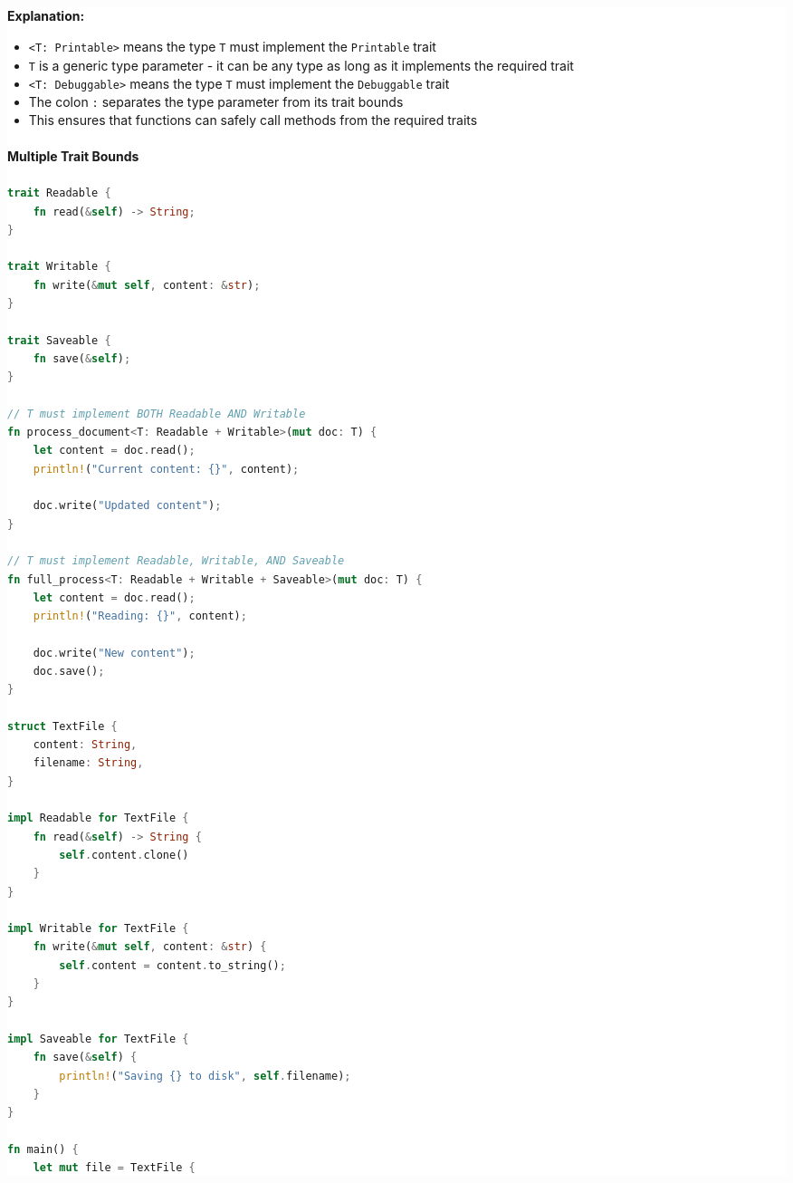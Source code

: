**Explanation:**
- `<T: Printable>` means the type `T` must implement the `Printable` trait
- `T` is a generic type parameter - it can be any type as long as it implements the required trait
- `<T: Debuggable>` means the type `T` must implement the `Debuggable` trait
- The colon `:` separates the type parameter from its trait bounds
- This ensures that functions can safely call methods from the required traits

#### Multiple Trait Bounds

```rust
trait Readable {
    fn read(&self) -> String;
}

trait Writable {
    fn write(&mut self, content: &str);
}

trait Saveable {
    fn save(&self);
}

// T must implement BOTH Readable AND Writable
fn process_document<T: Readable + Writable>(mut doc: T) {
    let content = doc.read();
    println!("Current content: {}", content);
    
    doc.write("Updated content");
}

// T must implement Readable, Writable, AND Saveable
fn full_process<T: Readable + Writable + Saveable>(mut doc: T) {
    let content = doc.read();
    println!("Reading: {}", content);
    
    doc.write("New content");
    doc.save();
}

struct TextFile {
    content: String,
    filename: String,
}

impl Readable for TextFile {
    fn read(&self) -> String {
        self.content.clone()
    }
}

impl Writable for TextFile {
    fn write(&mut self, content: &str) {
        self.content = content.to_string();
    }
}

impl Saveable for TextFile {
    fn save(&self) {
        println!("Saving {} to disk", self.filename);
    }
}

fn main() {
    let mut file = TextFile {
```